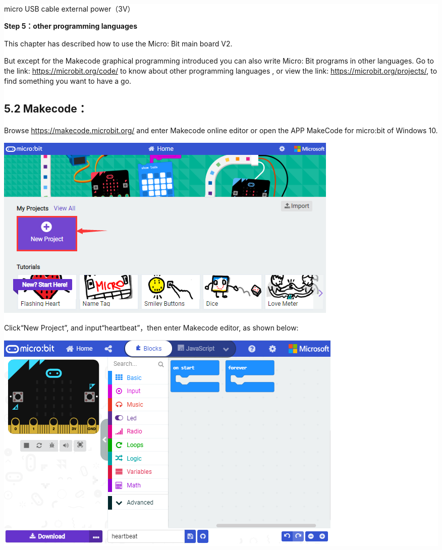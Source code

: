 micro USB cable external power（3V）

**Step 5：other programming languages**

This chapter has described how to use the Micro: Bit main board V2.

But except for the Makecode graphical programming introduced you can also write
Micro: Bit programs in other languages. Go to the link:
<https://microbit.org/code/> to know about other programming languages , or view
the link: <https://microbit.org/projects/>, to find something you want to have a
go.

## 5.2 Makecode：

Browse <https://makecode.microbit.org/> and enter Makecode online editor or open
the APP MakeCode for micro:bit of Windows 10.

![](media/306e32b77a5dae6927b5dd0f6cf6f4f4.png)

Click“New Project”, and input“heartbeat”，then enter Makecode editor, as shown
below:

![](media/c5d52e632549cae8e23944f8febe5a03.png)
